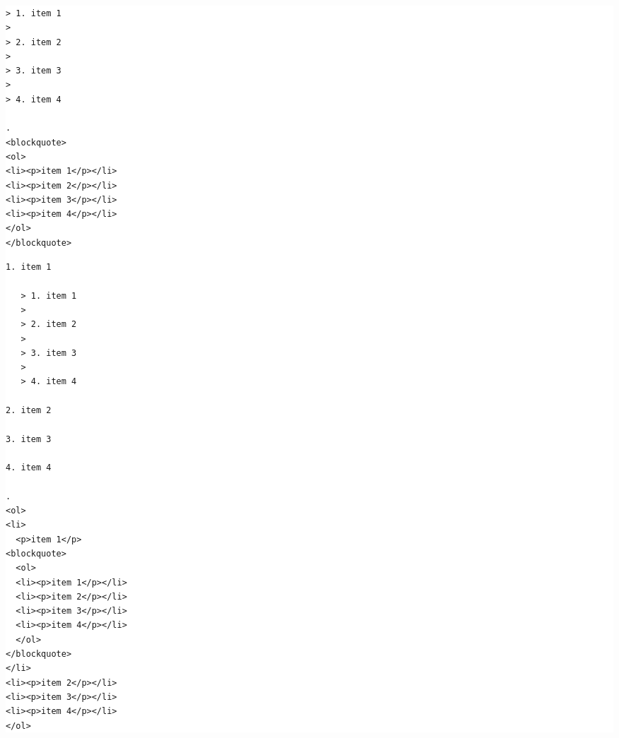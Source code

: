 
```````````````````````````````` example Block Quotes: 20
> 1. item 1
>
> 2. item 2
>
> 3. item 3
>
> 4. item 4

.
<blockquote>
<ol>
<li><p>item 1</p></li>
<li><p>item 2</p></li>
<li><p>item 3</p></li>
<li><p>item 4</p></li>
</ol>
</blockquote>
````````````````````````````````


```````````````````````````````` example Block Quotes: 21
1. item 1

   > 1. item 1
   >
   > 2. item 2
   >
   > 3. item 3
   >
   > 4. item 4

2. item 2

3. item 3

4. item 4

.
<ol>
<li>
  <p>item 1</p>
<blockquote>
  <ol>
  <li><p>item 1</p></li>
  <li><p>item 2</p></li>
  <li><p>item 3</p></li>
  <li><p>item 4</p></li>
  </ol>
</blockquote>
</li>
<li><p>item 2</p></li>
<li><p>item 3</p></li>
<li><p>item 4</p></li>
</ol>
````````````````````````````````
